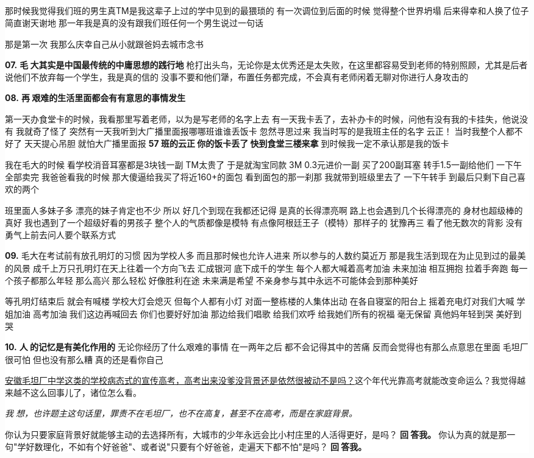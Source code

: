 那时候我觉得我们班的男生真TM是我这辈子上过的学中见到的最猥琐的 有一次调位到后面的时候 觉得整个世界坍塌 后来得幸和人换了位子简直谢天谢地
那一年我是真的没有跟我们班任何一个男生说过一句话

那是第一次 我那么庆幸自己从小就跟爸妈去城市念书

  
  
  

 **07.** **毛 大其实是中国最传统的中庸思想的践行地** 枪打出头鸟，无论你是太优秀还是太失败，在这里都容易受到老师的特别照顾，尤其是后者
说他们不放弃每一个学生，我是真的信的 没事不要和他们犟，布置任务都完成，不会真有老师闲着无聊对你进行人身攻击的

  
  
  

 **08.** **再 艰难的生活里面都会有有意思的事情发生**

  

第一天办食堂卡的时候，我看那里写着老师，以为是写老师的名字上去 有一天我卡丢了，去补办卡的时候，问他有没有我的卡挂失，他说没有 我就奇了怪了
突然有一天我听到大广播里面报哪哪班谁谁丢饭卡 忽然寻思过来 我当时写的是我班主任的名字 云正！ 当时我整个人都不好了 天天提心吊胆 就怕大广播里面报
**57 班的云正 你的饭卡丢了 快到食堂三楼来拿** 到时候我一定不承认那是我的饭卡

我在毛大的时候 看学校消音耳塞都是3块钱一副 TM太贵了 于是就淘宝同款 3M 0.3元进价一副 买了200副耳塞 转手1.5一副给他们 一下午全部卖完
我爸爸看我的时候 那大傻逼给我买了将近160+的面包 看到面包的那一刹那 我就带到班级里去了 一下午转手 到最后只剩下自己喜欢的两个

班里面人多妹子多 漂亮的妹子肯定也不少 所以 好几个到现在我都还记得 是真的长得漂亮啊 路上也会遇到几个长得漂亮的 身材也超级棒的 真好
我也遇到了一个超级好看的男孩子 整个人的气质都像是模特 有点像阿根廷王子（模特）那样子的 犹豫再三 看了他无数次的背影 没有勇气上前去问人要个联系方式

  
  

**09.** 毛大在考试前有放孔明灯的习惯 因为学校人多 而且那时候也允许人进来 所以参与的人数约莫近万 那是我生活到现在为止见到过的最美的风景
成千上万只孔明灯在天上往着一个方向飞去 汇成银河 底下成千的学生 每个人都大喊着高考加油 未来加油 相互拥抱 拉着手奔跑 每一个孩子都那么年轻 那么高兴
那么轻松 好像胜利在途 未来满是希望 不亲身参与其中永远不可能体会到那种美好

等孔明灯结束后 就会有喊楼 学校大灯会熄灭 但每个人都有小灯 对面一整栋楼的人集体出动 在各自寝室的阳台上 摇着充电灯对我们大喊 学姐加油 高考加油
我们这边再喊回去 你们也要好好加油 那边给我们唱歌 给我们欢呼 给我她们所有的祝福 毫无保留 真他妈年轻到哭 美好到哭

  
  

**10.** **人 的记忆是有美化作用的** 无论你经历了什么艰难的事情 在一两年之后 都不会记得其中的苦痛 反而会觉得也有那么点意思在里面
毛坦厂很可怕 但也没有那么糟 真的还是看你自己

  
  
  
  
  
  
  
  

[安徽毛坦厂中学这类的学校病态式的宣传高考，高考出来没爹没背景还是依然很被动不是吗？](https://www.zhihu.com/question/27125028)这个年代光靠高考就能改变命运么？我觉得越来越不这么回事儿了，诸位怎么看。

  

 _我 想，也许题主这句话里，罪责不在毛坦厂，也不在高复，甚至不在高考，而是在家庭背景。_

  

你认为只要家庭背景好就能够主动的去选择所有，大城市的少年永远会比小村庄里的人活得更好，是吗？ **回 答我。**
你认为真的就是那一句"学好数理化，不如有个好爸爸"、或者说"只要有个好爸爸，走遍天下都不怕"是吗？ **回 答我。**

  
  
  
  
  